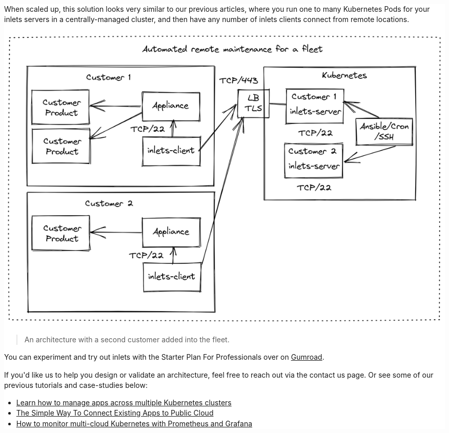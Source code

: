 When scaled up, this solution looks very similar to our previous articles, where you run one to many Kubernetes Pods for your inlets servers in a centrally-managed cluster, and then have any number of inlets clients connect from remote locations.

![Fleet management](/images/2022-04-k8s-ssh-fleet/fleet-management.png)

> An architecture with a second customer added into the fleet.

You can experiment and try out inlets with the Starter Plan For Professionals over on [Gumroad](https://gumroad.com/l/inlets-subscription).

If you'd like us to help you design or validate an architecture, feel free to reach out via the contact us page. Or see some of our previous tutorials and case-studies below:

* [Learn how to manage apps across multiple Kubernetes clusters](https://inlets.dev/blog/2021/06/02/argocd-private-clusters.html)
* [The Simple Way To Connect Existing Apps to Public Cloud](https://inlets.dev/blog/2021/04/07/simple-hybrid-cloud.html)
* [How to monitor multi-cloud Kubernetes with Prometheus and Grafana](https://inlets.dev/blog/2020/12/15/multi-cluster-monitoring.html)

